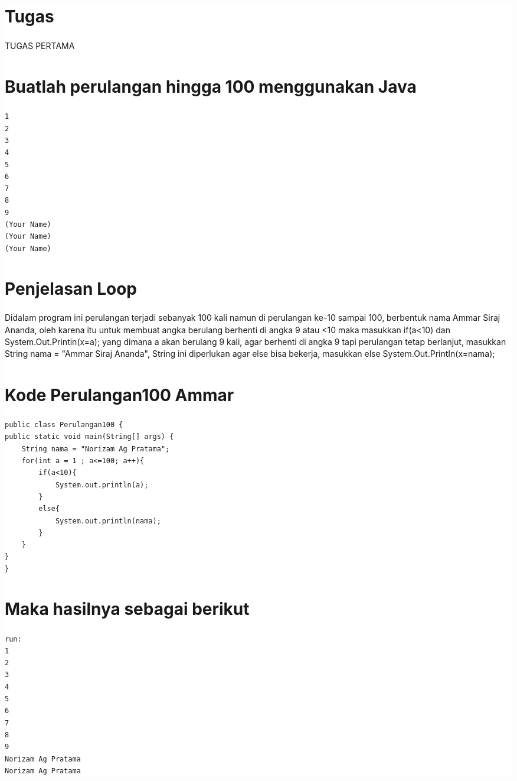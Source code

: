 # Tugas
TUGAS PERTAMA

#  Buatlah perulangan hingga 100 menggunakan Java
    1
    2
    3
    4
    5
    6
    7
    8
    9
    (Your Name)
    (Your Name)
    (Your Name)
# Penjelasan Loop
Didalam program ini perulangan terjadi sebanyak 100 kali namun di perulangan ke-10 sampai 100, berbentuk nama Ammar Siraj Ananda, oleh karena itu untuk membuat angka berulang berhenti di angka 9 atau <10 maka masukkan if(a<10) dan System.Out.Printin(x=a); yang dimana a akan berulang 9 kali, agar berhenti di angka 9 tapi perulangan tetap berlanjut, masukkan String nama = "Ammar Siraj Ananda", String ini diperlukan agar else bisa bekerja, masukkan else System.Out.PrintIn(x=nama);
# Kode Perulangan100 Ammar
    public class Perulangan100 {
    public static void main(String[] args) {
        String nama = "Norizam Ag Pratama";
        for(int a = 1 ; a<=100; a++){
            if(a<10){
                System.out.println(a);
            }
            else{
                System.out.println(nama);
            }
        }
    }
    }
# Maka hasilnya sebagai berikut
    run:
    1
    2
    3
    4
    5
    6
    7
    8
    9
    Norizam Ag Pratama
    Norizam Ag Pratama

